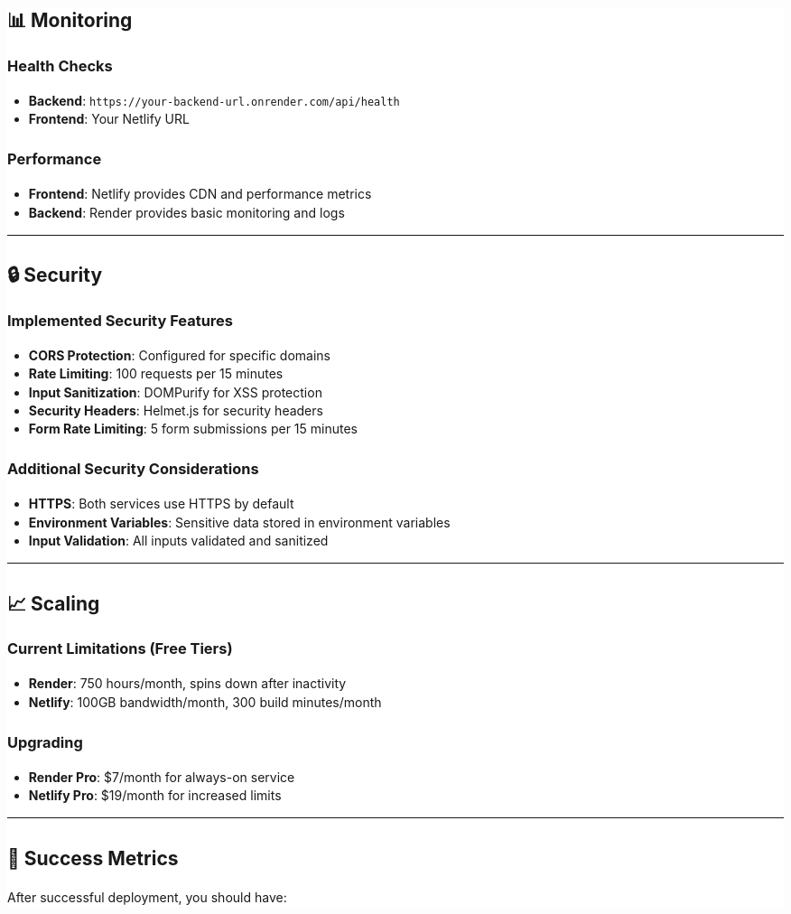 
## 📊 Monitoring

### Health Checks

- **Backend**: `https://your-backend-url.onrender.com/api/health`
- **Frontend**: Your Netlify URL

### Performance

- **Frontend**: Netlify provides CDN and performance metrics
- **Backend**: Render provides basic monitoring and logs

---

## 🔒 Security

### Implemented Security Features

- **CORS Protection**: Configured for specific domains
- **Rate Limiting**: 100 requests per 15 minutes
- **Input Sanitization**: DOMPurify for XSS protection
- **Security Headers**: Helmet.js for security headers
- **Form Rate Limiting**: 5 form submissions per 15 minutes

### Additional Security Considerations

- **HTTPS**: Both services use HTTPS by default
- **Environment Variables**: Sensitive data stored in environment variables
- **Input Validation**: All inputs validated and sanitized

---

## 📈 Scaling

### Current Limitations (Free Tiers)

- **Render**: 750 hours/month, spins down after inactivity
- **Netlify**: 100GB bandwidth/month, 300 build minutes/month

### Upgrading

- **Render Pro**: $7/month for always-on service
- **Netlify Pro**: $19/month for increased limits

---

## 🎯 Success Metrics

After successful deployment, you should have:
